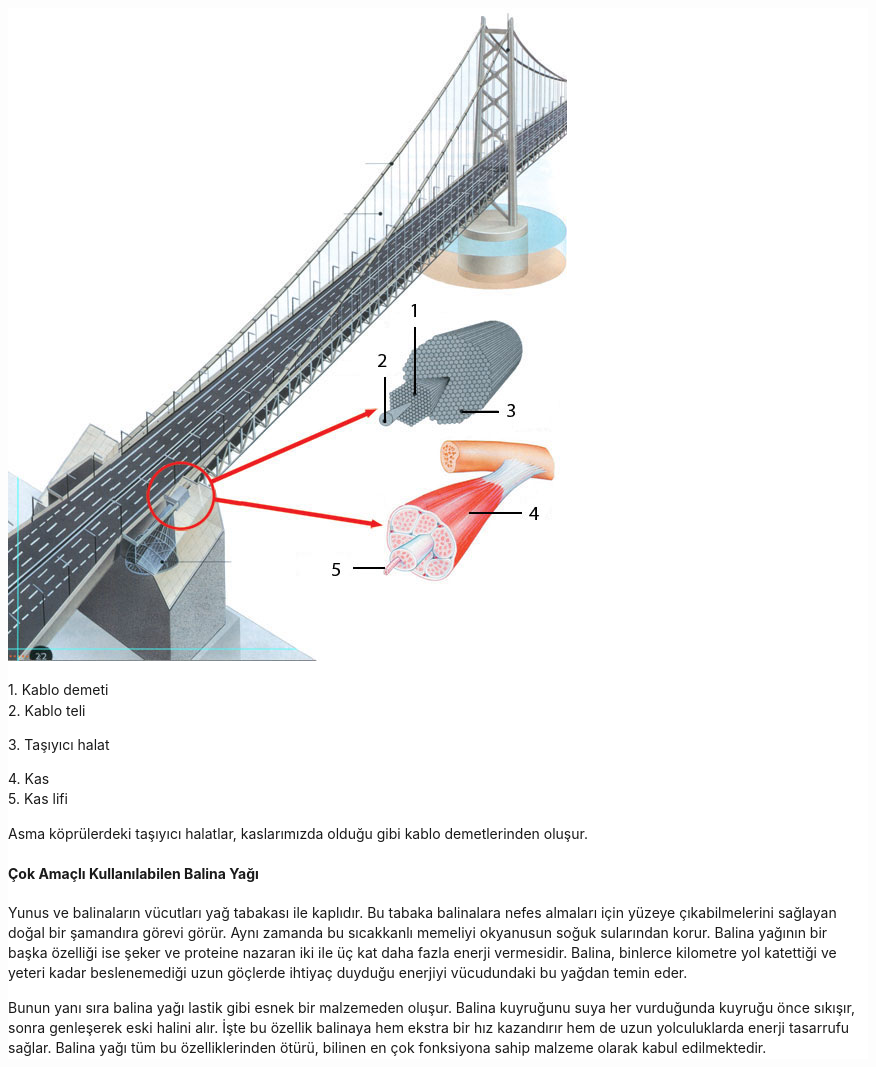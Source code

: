 
  
<img src="/image/biomimetics/suspension_bridge.jpg"  alt="Biyomimetik Teknoloji Doğayı Taklit Ediyor">

<p>1. Kablo demeti<br>
2. Kablo teli<br></p>
  <p>3. Taşıyıcı halat </p>
  
<p>4. Kas<br>
5. Kas lifi  </p>

<p>Asma köprülerdeki taşıyıcı halatlar, kaslarımızda olduğu gibi kablo demetlerinden oluşur.</p><h4>Çok Amaçlı Kullanılabilen Balina Yağı</h4>
<p>Yunus ve balinaların vücutları yağ tabakası ile kaplıdır. Bu tabaka balinalara nefes almaları için yüzeye çıkabilmelerini sağlayan doğal bir şamandıra görevi görür. Aynı zamanda bu sıcakkanlı memeliyi okyanusun soğuk sularından korur. Balina yağının bir başka özelliği ise şeker ve proteine nazaran iki ile üç kat daha fazla enerji vermesidir. Balina, binlerce kilometre yol katettiği ve yeteri kadar beslenemediği uzun göçlerde ihtiyaç duyduğu enerjiyi vücudundaki bu yağdan temin eder.</p>
<p>Bunun yanı sıra balina yağı lastik gibi esnek bir malzemeden oluşur. Balina kuyruğunu suya her vurduğunda kuyruğu önce sıkışır, sonra genleşerek eski halini alır. İşte bu özellik balinaya hem ekstra bir hız kazandırır hem de uzun yolculuklarda  enerji tasarrufu sağlar. Balina yağı tüm bu özelliklerinden ötürü, bilinen en çok fonksiyona sahip malzeme olarak kabul edilmektedir. </p>
